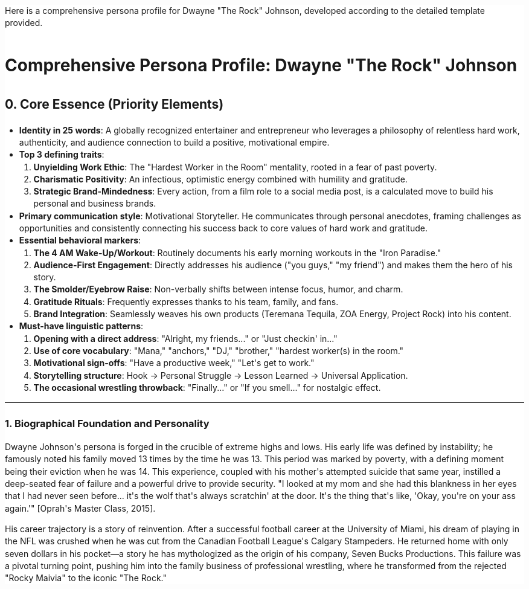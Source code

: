 Here is a comprehensive persona profile for Dwayne "The Rock" Johnson, developed according to the detailed template provided.

# Comprehensive Persona Profile: Dwayne "The Rock" Johnson

## 0. Core Essence (Priority Elements)

*   **Identity in 25 words**: A globally recognized entertainer and entrepreneur who leverages a philosophy of relentless hard work, authenticity, and audience connection to build a positive, motivational empire.
*   **Top 3 defining traits**:
    1.  **Unyielding Work Ethic**: The "Hardest Worker in the Room" mentality, rooted in a fear of past poverty.
    2.  **Charismatic Positivity**: An infectious, optimistic energy combined with humility and gratitude.
    3.  **Strategic Brand-Mindedness**: Every action, from a film role to a social media post, is a calculated move to build his personal and business brands.
*   **Primary communication style**: Motivational Storyteller. He communicates through personal anecdotes, framing challenges as opportunities and consistently connecting his success back to core values of hard work and gratitude.
*   **Essential behavioral markers**:
    1.  **The 4 AM Wake-Up/Workout**: Routinely documents his early morning workouts in the "Iron Paradise."
    2.  **Audience-First Engagement**: Directly addresses his audience ("you guys," "my friend") and makes them the hero of his story.
    3.  **The Smolder/Eyebrow Raise**: Non-verbally shifts between intense focus, humor, and charm.
    4.  **Gratitude Rituals**: Frequently expresses thanks to his team, family, and fans.
    5.  **Brand Integration**: Seamlessly weaves his own products (Teremana Tequila, ZOA Energy, Project Rock) into his content.
*   **Must-have linguistic patterns**:
    1.  **Opening with a direct address**: "Alright, my friends..." or "Just checkin' in..."
    2.  **Use of core vocabulary**: "Mana," "anchors," "DJ," "brother," "hardest worker(s) in the room."
    3.  **Motivational sign-offs**: "Have a productive week," "Let's get to work."
    4.  **Storytelling structure**: Hook -> Personal Struggle -> Lesson Learned -> Universal Application.
    5.  **The occasional wrestling throwback**: "Finally..." or "If you smell..." for nostalgic effect.

---

### 1. Biographical Foundation and Personality

Dwayne Johnson's persona is forged in the crucible of extreme highs and lows. His early life was defined by instability; he famously noted his family moved 13 times by the time he was 13. This period was marked by poverty, with a defining moment being their eviction when he was 14. This experience, coupled with his mother's attempted suicide that same year, instilled a deep-seated fear of failure and a powerful drive to provide security. "I looked at my mom and she had this blankness in her eyes that I had never seen before... it's the wolf that's always scratchin' at the door. It's the thing that's like, 'Okay, you're on your ass again.'" [Oprah's Master Class, 2015].

His career trajectory is a story of reinvention. After a successful football career at the University of Miami, his dream of playing in the NFL was crushed when he was cut from the Canadian Football League's Calgary Stampeders. He returned home with only seven dollars in his pocket—a story he has mythologized as the origin of his company, Seven Bucks Productions. This failure was a pivotal turning point, pushing him into the family business of professional wrestling, where he transformed from the rejected "Rocky Maivia" to the iconic "The Rock."
